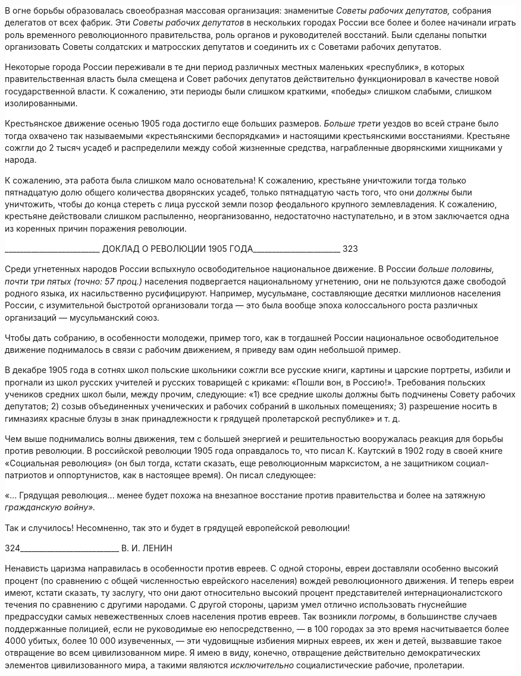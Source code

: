 В огне борьбы образовалась своеобразная массовая организация: знаменитые _Сове­ты рабочих депутатов,_ собрания делегатов от всех фабрик. Эти _Советы рабочих де­путатов_ в нескольких городах России все более и более начинали играть роль времен­ного революционного правительства, роль органов и руководителей восстаний. Были сделаны попытки организовать Советы солдатских и матросских депутатов и соединить их с Советами рабочих депутатов.

Некоторые города России переживали в те дни период различных местных малень­ких «республик», в которых правительственная власть была смещена и Совет рабочих депутатов действительно функционировал в качестве новой государственной власти. К сожалению, эти периоды были слишком краткими, «победы» слишком слабыми, слиш­ком изолированными.

Крестьянское движение осенью 1905 года достигло еще больших размеров. _Больше трети_ уездов во всей стране было тогда охвачено так называемыми «крестьянскими беспорядками» и настоящими крестьянскими восстаниями. Крестьяне сожгли до 2 ты­сяч усадеб и распределили между собой жизненные средства, награбленные дворян­скими хищниками у народа.

К сожалению, эта работа была слишком мало основательна! К сожалению, крестьяне уничтожили тогда только пятнадцатую долю общего количества дворянских усадеб, только пятнадцатую часть того, что они _должны_ были уничтожить, чтобы до конца стереть с лица русской земли позор феодального крупного землевладения. К сожале­нию, крестьяне действовали слишком распыленно, неорганизованно, недостаточно на­ступательно, и в этом заключается одна из коренных причин поражения революции.

  

_________________________ ДОКЛАД О РЕВОЛЮЦИИ 1905 ГОДА_______________________ 323

Среди угнетенных народов России вспыхнуло освободительное национальное дви­жение. В России _больше половины, почти три пятых (точно: 57 проц.)_ населения под­вергается национальному угнетению, они не пользуются даже свободой родного языка, их насильственно русифицируют. Например, мусульмане, составляющие десятки мил­лионов населения России, с изумительной быстротой организовали тогда — это была вообще эпоха колоссального роста различных организаций — мусульманский союз.

Чтобы дать собранию, в особенности молодежи, пример того, как в тогдашней Рос­сии национальное освободительное движение поднималось в связи с рабочим движени­ем, я приведу вам один небольшой пример.

В декабре 1905 года в сотнях школ польские школьники сожгли все русские книги, картины и царские портреты, избили и прогнали из школ русских учителей и русских товарищей с криками: «Пошли вон, в Россию!». Требования польских учеников сред­них школ были, между прочим, следующие: «1) все средние школы должны быть под­чинены Совету рабочих депутатов; 2) созыв объединенных ученических и рабочих соб­раний в школьных помещениях; 3) разрешение носить в гимназиях красные блузы в знак принадлежности к грядущей пролетарской республике» и т. д.

Чем выше поднимались волны движения, тем с большей энергией и решительностью вооружалась реакция для борьбы против революции. В российской революции 1905 года оправдалось то, что писал К. Каутский в 1902 году в своей книге «Социальная ре­волюция» (он был тогда, кстати сказать, еще революционным марксистом, а не защит­ником социал-патриотов и оппортунистов, как в настоящее время). Он писал следую­щее:

«... Грядущая революция... менее будет похожа на внезапное восстание против правительства и более на затяжную _гражданскую войну»._

Так и случилось! Несомненно, так это и будет в грядущей европейской революции!

  

324__________________________ В. И. ЛЕНИН

Ненависть царизма направилась в особенности против евреев. С одной стороны, ев­реи доставляли особенно высокий процент (по сравнению с общей численностью ев­рейского населения) вождей революционного движения. И теперь евреи имеют, кстати сказать, ту заслугу, что они дают относительно высокий процент представителей ин­тернационалистского течения по сравнению с другими народами. С другой стороны, царизм умел отлично использовать гнуснейшие предрассудки самых невежественных слоев населения против евреев. Так возникли _погромы,_ в большинстве случаев поддер­жанные полицией, если не руководимые ею непосредственно, — в 100 городах за это время насчитывается более 4000 убитых, более 10 000 изувеченных, — эти чудовищ­ные избиения мирных евреев, их жен и детей, вызвавшие такое отвращение во всем ци­вилизованном мире. Я имею в виду, конечно, отвращение действительно демократиче­ских элементов цивилизованного мира, а такими являются _исключительно_ социалисти­ческие рабочие, пролетарии.
